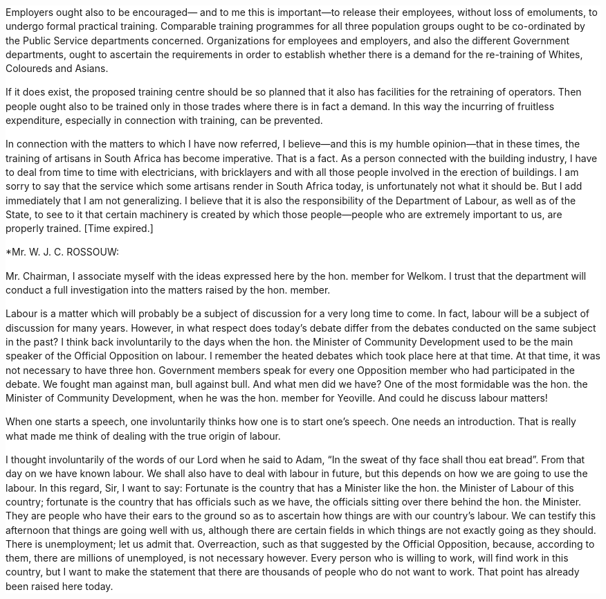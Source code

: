 <p>Employers ought also to be encouraged&#x2014; and to me this is important&#x2014;to release their employees, without loss of emoluments, to undergo formal practical training. Comparable training programmes for all three population groups ought to be co-ordinated by the Public Service departments concerned. Organizations for employees and employers, and also the different Government departments, ought to ascertain the requirements in order to establish whether there is a demand for the re-training of Whites, Coloureds and Asians.</p>

<p>If it does exist, the proposed training centre should be so planned that it also has facilities for the retraining of operators. Then people ought also to be trained only in those trades where there is in fact a demand. In this way the incurring of fruitless expenditure, especially in connection with training, can be prevented.</p>

<p>In connection with the matters to which I have now referred, I believe&#x2014;and this is my humble opinion&#x2014;that in these times, the training of artisans in South Africa has become imperative. That is a fact. As a person connected with the building industry, I have to deal from time to time with electricians, with bricklayers and with all those people involved in the erection of buildings. I am sorry to say that the service which some artisans render in South Africa today, is unfortunately not what it should be. But I add immediately that I am not generalizing. I believe that it is also the responsibility of the Department of Labour, as well as of the State, to see to it that certain machinery is created by which those people&#x2014;people who are extremely important to us, are properly trained. [Time expired.]</p>

</speech>

<speech by="#rossouw">

<from>*Mr. <person refersTo="hansard_za">W. J. C. ROSSOUW</person>:</from>

<p>Mr. Chairman, I associate myself with the ideas expressed here by the hon. member for Welkom. I trust that the department will conduct a full investigation into the matters raised by the hon. member.</p>

<p>Labour is a matter which will probably be a subject of discussion for a very long time to come. In fact, labour will be a subject of discussion for many years. However, in what respect does today&#x2019;s debate differ from the debates conducted on the same subject in the <span class="col_5549-5550" refersTo="page_1160"/>past? I think back involuntarily to the days when the hon. the Minister of Community Development used to be the main speaker of the Official Opposition on labour. I remember the heated debates which took place here at that time. At that time, it was not necessary to have three hon. Government members speak for every one Opposition member who had participated in the debate. We fought man against man, bull against bull. And what men did we have? One of the most formidable was the hon. the Minister of Community Development, when he was the hon. member for Yeoville. And could he discuss labour matters!</p>

<p>When one starts a speech, one involuntarily thinks how one is to start one&#x2019;s speech. One needs an introduction. That is really what made me think of dealing with the true origin of labour.</p>

<p>I thought involuntarily of the words of our Lord when he said to Adam, &#x201C;In the sweat of thy face shall thou eat bread&#x201D;. From that day on we have known labour. We shall also have to deal with labour in future, but this depends on how we are going to use the labour. In this regard, Sir, I want to say: Fortunate is the country that has a Minister like the hon. the Minister of Labour of this country; fortunate is the country that has officials such as we have, the officials sitting over there behind the hon. the Minister. They are people who have their ears to the ground so as to ascertain how things are with our country&#x2019;s labour. We can testify this afternoon that things are going well with us, although there are certain fields in which things are not exactly going as they should. There is unemployment; let us admit that. Overreaction, such as that suggested by the Official Opposition, because, according to them, there are millions of unemployed, is not necessary however. Every person who is willing to work, will find work in this country, but I want to make the statement that there are thousands of people who do not want to work. That point has already been raised here today.</p>
